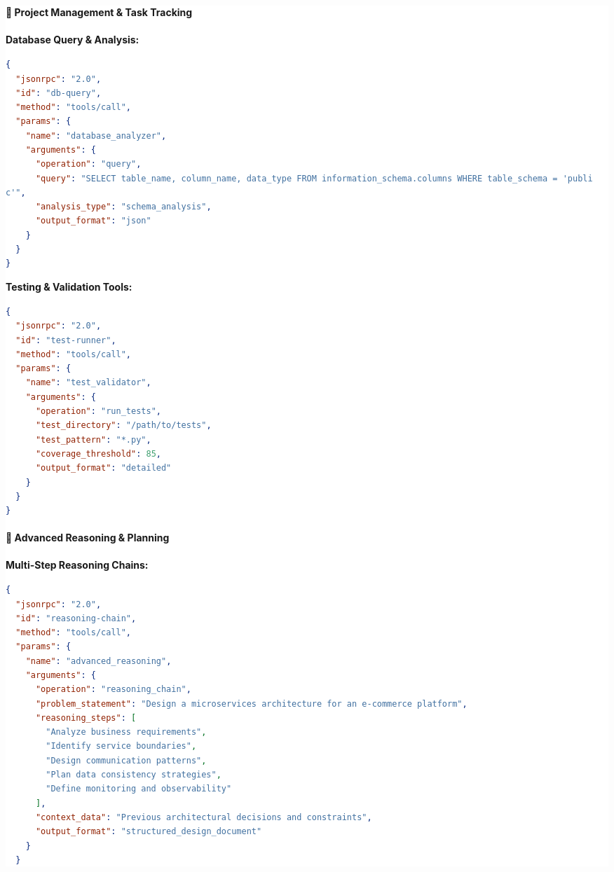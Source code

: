 #### 🎯 Project Management & Task Tracking

**Database Query & Analysis:**

```json
{
  "jsonrpc": "2.0",
  "id": "db-query",
  "method": "tools/call",
  "params": {
    "name": "database_analyzer",
    "arguments": {
      "operation": "query",
      "query": "SELECT table_name, column_name, data_type FROM information_schema.columns WHERE table_schema = 'public'",
      "analysis_type": "schema_analysis",
      "output_format": "json"
    }
  }
}
```

**Testing & Validation Tools:**

```json
{
  "jsonrpc": "2.0",
  "id": "test-runner",
  "method": "tools/call",
  "params": {
    "name": "test_validator",
    "arguments": {
      "operation": "run_tests",
      "test_directory": "/path/to/tests",
      "test_pattern": "*.py",
      "coverage_threshold": 85,
      "output_format": "detailed"
    }
  }
}
```

#### 🔬 Advanced Reasoning & Planning

**Multi-Step Reasoning Chains:**

```json
{
  "jsonrpc": "2.0",
  "id": "reasoning-chain",
  "method": "tools/call",
  "params": {
    "name": "advanced_reasoning",
    "arguments": {
      "operation": "reasoning_chain",
      "problem_statement": "Design a microservices architecture for an e-commerce platform",
      "reasoning_steps": [
        "Analyze business requirements",
        "Identify service boundaries",
        "Design communication patterns",
        "Plan data consistency strategies",
        "Define monitoring and observability"
      ],
      "context_data": "Previous architectural decisions and constraints",
      "output_format": "structured_design_document"
    }
  }
```
